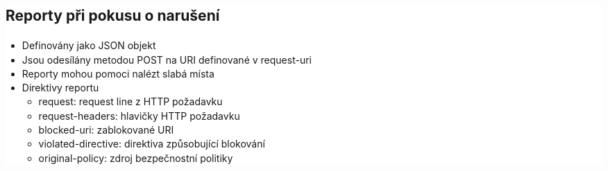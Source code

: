 
## Reporty při pokusu o narušení

- Definovány jako JSON objekt
- Jsou odesílány metodou POST na URI definované v request-uri
- Reporty mohou pomoci nalézt slabá místa
- Direktivy reportu
  - request: request line z HTTP požadavku
  - request-headers: hlavičky HTTP požadavku
  - blocked-uri: zablokované URI
  - violated-directive: direktiva způsobující blokování
  - original-policy: zdroj bezpečnostní politiky
